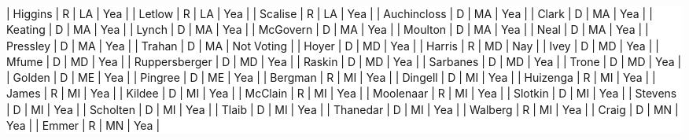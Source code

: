 | Higgins | R | LA | Yea |
| Letlow | R | LA | Yea |
| Scalise | R | LA | Yea |
| Auchincloss | D | MA | Yea |
| Clark | D | MA | Yea |
| Keating | D | MA | Yea |
| Lynch | D | MA | Yea |
| McGovern | D | MA | Yea |
| Moulton | D | MA | Yea |
| Neal | D | MA | Yea |
| Pressley | D | MA | Yea |
| Trahan | D | MA | Not Voting |
| Hoyer | D | MD | Yea |
| Harris | R | MD | Nay |
| Ivey | D | MD | Yea |
| Mfume | D | MD | Yea |
| Ruppersberger | D | MD | Yea |
| Raskin | D | MD | Yea |
| Sarbanes | D | MD | Yea |
| Trone | D | MD | Yea |
| Golden | D | ME | Yea |
| Pingree | D | ME | Yea |
| Bergman | R | MI | Yea |
| Dingell | D | MI | Yea |
| Huizenga | R | MI | Yea |
| James | R | MI | Yea |
| Kildee | D | MI | Yea |
| McClain | R | MI | Yea |
| Moolenaar | R | MI | Yea |
| Slotkin | D | MI | Yea |
| Stevens | D | MI | Yea |
| Scholten | D | MI | Yea |
| Tlaib | D | MI | Yea |
| Thanedar | D | MI | Yea |
| Walberg | R | MI | Yea |
| Craig | D | MN | Yea |
| Emmer | R | MN | Yea |